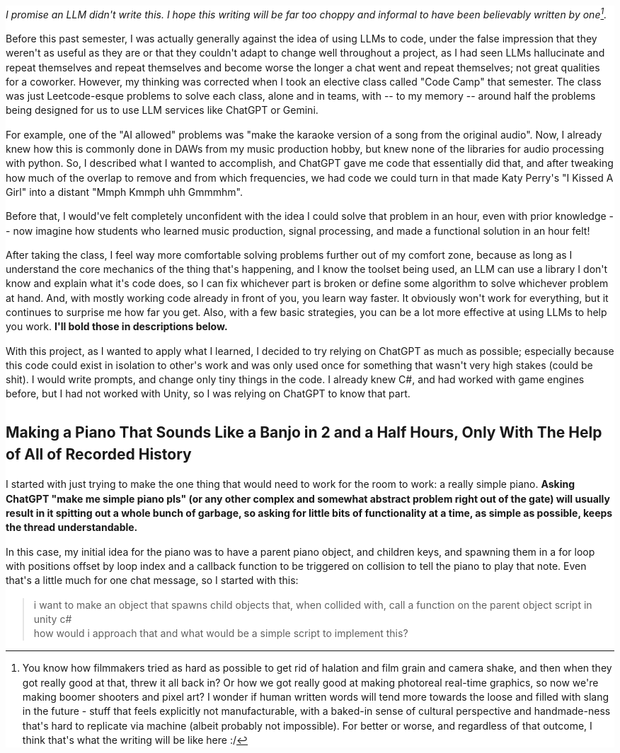 *I promise an LLM didn't write this. I hope this writing will be far too choppy and informal to have been believably written by one[^2].*

Before this past semester, I was actually generally against the idea of using LLMs to code, under the false impression that they weren't as useful as they are or that they couldn't adapt to change well throughout a project, as I had seen LLMs hallucinate and repeat themselves and repeat themselves and become worse the longer a chat went and repeat themselves; not great qualities for a coworker. However, my thinking was corrected when I took an elective class called "Code Camp" that semester. The class was just Leetcode-esque problems to solve each class, alone and in teams, with -- to my memory -- around half the problems being designed for us to use LLM services like ChatGPT or Gemini.  

For example, one of the "AI allowed" problems was "make the karaoke version of a song from the original audio". Now, I already knew how this is commonly done in DAWs from my music production hobby, but knew none of the libraries for audio processing with python. So, I described what I wanted to accomplish, and ChatGPT gave me code that essentially did that, and after tweaking how much of the overlap to remove and from which frequencies, we had code we could turn in that made Katy Perry's "I Kissed A Girl" into a distant "Mmph Kmmph uhh Gmmmhm".  

Before that, I would've felt completely unconfident with the idea I could solve that problem in an hour, even with prior knowledge -- now imagine how students who learned music production, signal processing, and made a functional solution in an hour felt!  

After taking the class, I feel way more comfortable solving problems further out of my comfort zone, because as long as I understand the core mechanics of the thing that's happening, and I know the toolset being used, an LLM can use a library I don't know and explain what it's code does, so I can fix whichever part is broken or define some algorithm to solve whichever problem at hand. And, with mostly working code already in front of you, you learn way faster. It obviously won't work for everything, but it continues to surprise me how far you get. Also, with a few basic strategies, you can be a lot more effective at using LLMs to help you work. **I'll bold those in descriptions below.**

With this project, as I wanted to apply what I learned, I decided to try relying on ChatGPT as much as possible; especially because this code could exist in isolation to other's work and was only used once for something that wasn't very high stakes (could be shit). I would write prompts, and change only tiny things in the code. I already knew C#, and had worked with game engines before, but I had not worked with Unity, so I was relying on ChatGPT to know that part.

## Making a Piano That Sounds Like a Banjo in 2 and a Half Hours, Only With The Help of All of Recorded History

I started with just trying to make the one thing that would need to work for the room to work: a really simple piano. **Asking ChatGPT "make me simple piano pls" (or any other complex and somewhat abstract problem right out of the gate) will usually result in it spitting out a whole bunch of garbage, so asking for little bits of functionality at a time, as simple as possible, keeps the thread understandable.**  

In this case, my initial idea for the piano was to have a parent piano object, and children keys, and spawning them in a for loop with positions offset by loop index and a callback function to be triggered on collision to tell the piano to play that note. Even that's a little much for one chat message, so I started with this: 

> i want to make an object that spawns child objects that, when collided with, call a function on the parent object script in unity c#  
  how would i approach that and what would be a simple script to implement this?


[^1]: Which, JACOB, stands for "SEMINOLE INNOVATORS TRY N' ESCAPE". WE GET IT. Starting every meeting with a call and response is not a form of team building, it's inciting riot. This footnote is a form of protest. Anyways love you boo thanks for reading.
[^2]: You know how filmmakers tried as hard as possible to get rid of halation and film grain and camera shake, and then when they got really good at that, threw it all back in? Or how we got really good at making photoreal real-time graphics, so now we're making boomer shooters and pixel art? I wonder if human written words will tend more towards the loose and filled with slang in the future - stuff that feels explicitly not manufacturable, with a baked-in sense of cultural perspective and handmade-ness that's hard to replicate via machine (albeit probably not impossible). For better or worse, and regardless of that outcome, I think that's what the writing will be like here :/